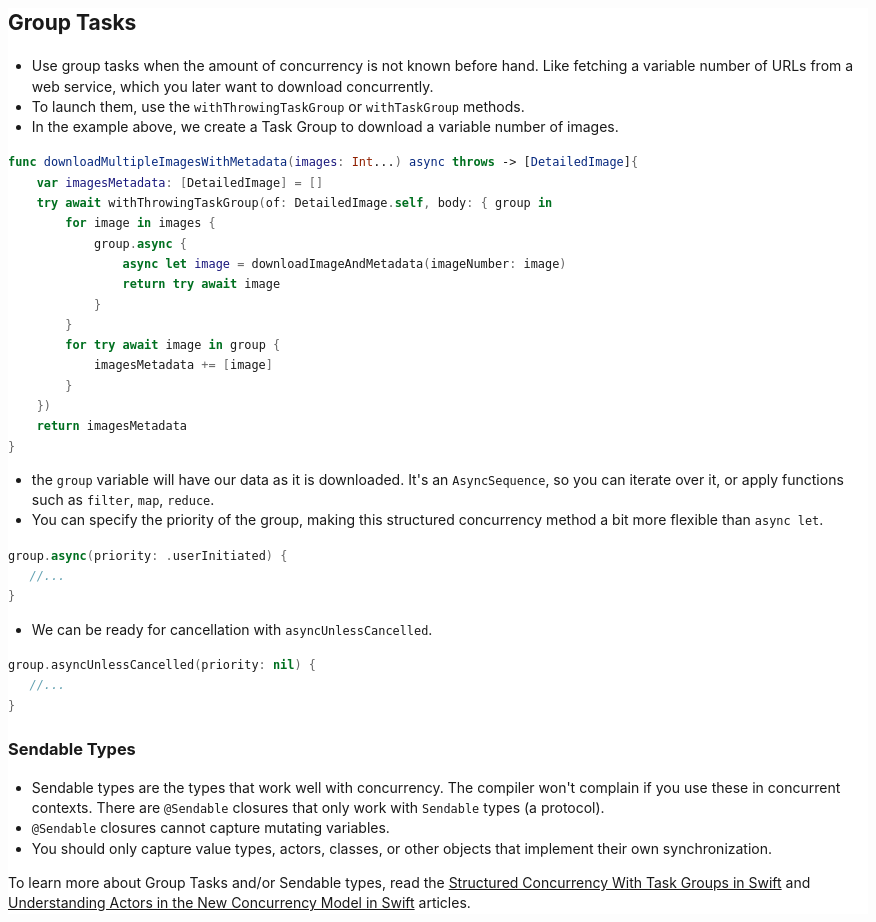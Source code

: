 ## Group Tasks

* Use group tasks when the amount of concurrency is not known before hand. Like fetching a variable number of URLs from a web service, which you later want to download concurrently.
* To launch them, use the `withThrowingTaskGroup` or `withTaskGroup` methods.
* In the example above, we create a Task Group to download a variable number of images.

```swift
func downloadMultipleImagesWithMetadata(images: Int...) async throws -> [DetailedImage]{
    var imagesMetadata: [DetailedImage] = []
    try await withThrowingTaskGroup(of: DetailedImage.self, body: { group in
        for image in images {
            group.async {
                async let image = downloadImageAndMetadata(imageNumber: image)
                return try await image
            }
        }
        for try await image in group {
            imagesMetadata += [image]
        }
    })
    return imagesMetadata
}
```

* the `group` variable will have our data as it is downloaded. It's an `AsyncSequence`, so you can iterate over it, or apply functions such as `filter`, `map`, `reduce`.
* You can specify the priority of the group, making this structured concurrency method a bit more flexible than `async let`.

```swift
group.async(priority: .userInitiated) {
   //...
}
```

* We can be ready for cancellation with `asyncUnlessCancelled`.

```swift
group.asyncUnlessCancelled(priority: nil) {
   //...
}
```

### Sendable Types

* Sendable types are the types that work well with concurrency. The compiler won't complain if you use these in concurrent contexts. There are `@Sendable` closures that only work with `Sendable` types (a protocol).
* `@Sendable` closures cannot capture mutating variables.
* You should only capture value types, actors, classes, or other objects that implement their own synchronization.

To learn more about Group Tasks and/or Sendable types, read the [Structured Concurrency With Task Groups in Swift](https://www.andyibanez.com/posts/structured-concurrency-with-group-tasks-in-swift/) and [Understanding Actors in the New Concurrency Model in Swift](https://www.andyibanez.com/posts/understanding-actors-in-the-new-concurrency-model-in-swift/) articles.
